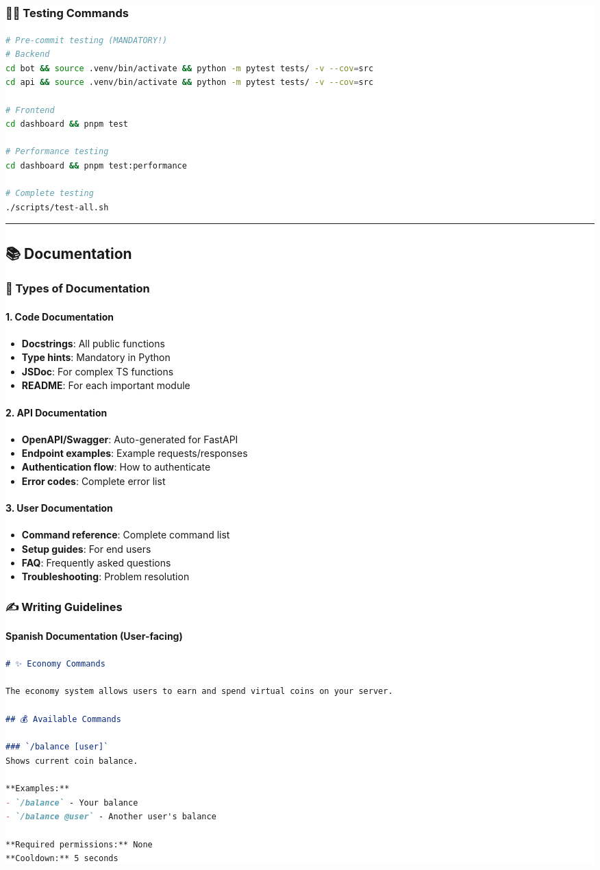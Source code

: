 ### 🏃‍♂️ Testing Commands

```bash
# Pre-commit testing (MANDATORY!)
# Backend
cd bot && source .venv/bin/activate && python -m pytest tests/ -v --cov=src
cd api && source .venv/bin/activate && python -m pytest tests/ -v --cov=src

# Frontend
cd dashboard && pnpm test

# Performance testing
cd dashboard && pnpm test:performance

# Complete testing
./scripts/test-all.sh
```

---

## 📚 Documentation

### 📝 Types of Documentation

#### 1. **Code Documentation**
- **Docstrings**: All public functions
- **Type hints**: Mandatory in Python
- **JSDoc**: For complex TS functions
- **README**: For each important module

#### 2. **API Documentation**
- **OpenAPI/Swagger**: Auto-generated for FastAPI
- **Endpoint examples**: Example requests/responses
- **Authentication flow**: How to authenticate
- **Error codes**: Complete error list

#### 3. **User Documentation**
- **Command reference**: Complete command list
- **Setup guides**: For end users
- **FAQ**: Frequently asked questions
- **Troubleshooting**: Problem resolution

### ✍️ Writing Guidelines

#### Spanish Documentation (User-facing)
```markdown
# ✨ Economy Commands

The economy system allows users to earn and spend virtual coins on your server.

## 💰 Available Commands

### `/balance [user]`
Shows current coin balance.

**Examples:**
- `/balance` - Your balance
- `/balance @user` - Another user's balance

**Required permissions:** None
**Cooldown:** 5 seconds
```
